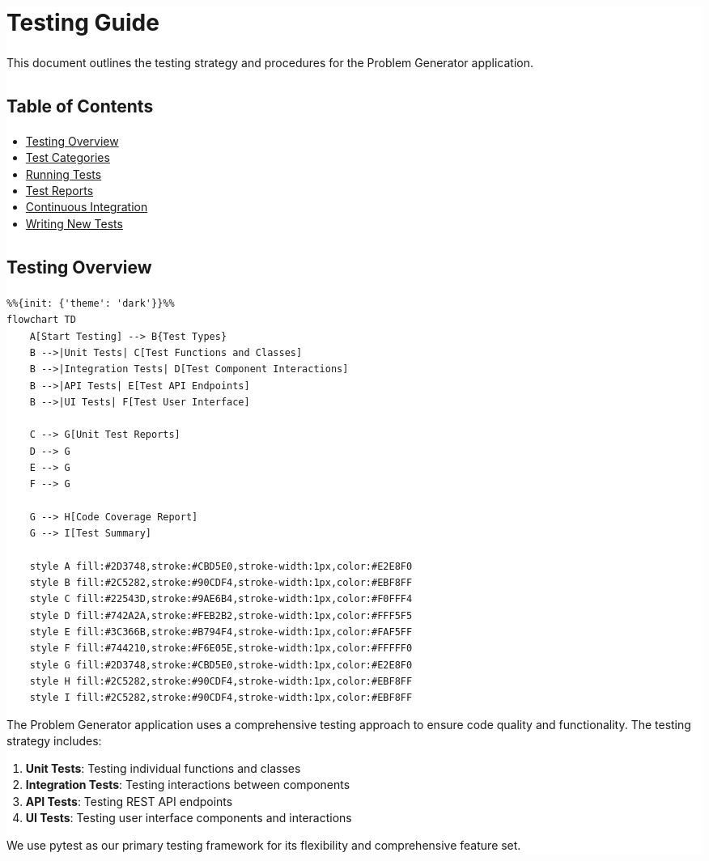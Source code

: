 # Testing Guide

This document outlines the testing strategy and procedures for the Problem Generator application.

## Table of Contents
- [Testing Overview](#testing-overview)
- [Test Categories](#test-categories)
- [Running Tests](#running-tests)
- [Test Reports](#test-reports)
- [Continuous Integration](#continuous-integration)
- [Writing New Tests](#writing-new-tests)

## Testing Overview

```mermaid
%%{init: {'theme': 'dark'}}%%
flowchart TD
    A[Start Testing] --> B{Test Types}
    B -->|Unit Tests| C[Test Functions and Classes]
    B -->|Integration Tests| D[Test Component Interactions]
    B -->|API Tests| E[Test API Endpoints]
    B -->|UI Tests| F[Test User Interface]
    
    C --> G[Unit Test Reports]
    D --> G
    E --> G
    F --> G
    
    G --> H[Code Coverage Report]
    G --> I[Test Summary]
    
    style A fill:#2D3748,stroke:#CBD5E0,stroke-width:1px,color:#E2E8F0
    style B fill:#2C5282,stroke:#90CDF4,stroke-width:1px,color:#EBF8FF
    style C fill:#22543D,stroke:#9AE6B4,stroke-width:1px,color:#F0FFF4
    style D fill:#742A2A,stroke:#FEB2B2,stroke-width:1px,color:#FFF5F5
    style E fill:#3C366B,stroke:#B794F4,stroke-width:1px,color:#FAF5FF
    style F fill:#744210,stroke:#F6E05E,stroke-width:1px,color:#FFFFF0
    style G fill:#2D3748,stroke:#CBD5E0,stroke-width:1px,color:#E2E8F0
    style H fill:#2C5282,stroke:#90CDF4,stroke-width:1px,color:#EBF8FF
    style I fill:#2C5282,stroke:#90CDF4,stroke-width:1px,color:#EBF8FF
```

The Problem Generator application uses a comprehensive testing approach to ensure code quality and functionality. The testing strategy includes:

1. **Unit Tests**: Testing individual functions and classes
2. **Integration Tests**: Testing interactions between components
3. **API Tests**: Testing REST API endpoints
4. **UI Tests**: Testing user interface components and interactions

We use pytest as our primary testing framework for its flexibility and comprehensive feature set.
